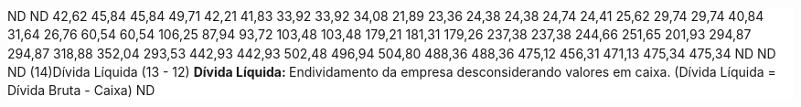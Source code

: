 <td data-col='trimBalanco' class='trimData'>ND</td>
<td data-col='trimBalanco' class='trimData'>ND</td>
<td class='negativeNumber trimData' data-col='trimBalanco'>42,62</td>
<td class='negativeNumber'>45,84</td>
<td class='negativeNumber trimData' data-col='trimBalanco'>45,84</td>
<td class='negativeNumber trimData' data-col='trimBalanco'>49,71</td>
<td class='negativeNumber trimData' data-col='trimBalanco'>42,21</td>
<td class='negativeNumber trimData' data-col='trimBalanco'>41,83</td>
<td class='negativeNumber'>33,92</td>
<td class='negativeNumber trimData' data-col='trimBalanco'>33,92</td>
<td class='negativeNumber trimData' data-col='trimBalanco'>34,08</td>
<td class='negativeNumber trimData' data-col='trimBalanco'>21,89</td>
<td class='negativeNumber trimData' data-col='trimBalanco'>23,36</td>
<td class='negativeNumber'>24,38</td>
<td class='negativeNumber trimData' data-col='trimBalanco'>24,38</td>
<td class='negativeNumber trimData' data-col='trimBalanco'>24,74</td>
<td class='negativeNumber trimData' data-col='trimBalanco'>24,41</td>
<td class='negativeNumber trimData' data-col='trimBalanco'>25,62</td>
<td class='negativeNumber'>29,74</td>
<td class='negativeNumber trimData' data-col='trimBalanco'>29,74</td>
<td class='negativeNumber trimData' data-col='trimBalanco'>40,84</td>
<td class='negativeNumber trimData' data-col='trimBalanco'>31,64</td>
<td class='negativeNumber trimData' data-col='trimBalanco'>26,76</td>
<td class='negativeNumber'>60,54</td>
<td class='negativeNumber trimData' data-col='trimBalanco'>60,54</td>
<td class='negativeNumber trimData' data-col='trimBalanco'>106,25</td>
<td class='negativeNumber trimData' data-col='trimBalanco'>87,94</td>
<td class='negativeNumber trimData' data-col='trimBalanco'>93,72</td>
<td class='negativeNumber'>103,48</td>
<td class='negativeNumber trimData' data-col='trimBalanco'>103,48</td>
<td class='negativeNumber trimData' data-col='trimBalanco'>179,21</td>
<td class='negativeNumber trimData' data-col='trimBalanco'>181,31</td>
<td class='negativeNumber trimData' data-col='trimBalanco'>179,26</td>
<td class='negativeNumber'>237,38</td>
<td class='negativeNumber trimData' data-col='trimBalanco'>237,38</td>
<td class='negativeNumber trimData' data-col='trimBalanco'>244,66</td>
<td class='negativeNumber trimData' data-col='trimBalanco'>251,65</td>
<td class='negativeNumber trimData' data-col='trimBalanco'>201,93</td>
<td class='negativeNumber'>294,87</td>
<td class='negativeNumber trimData' data-col='trimBalanco'>294,87</td>
<td class='negativeNumber trimData' data-col='trimBalanco'>318,88</td>
<td class='negativeNumber trimData' data-col='trimBalanco'>352,04</td>
<td class='negativeNumber trimData' data-col='trimBalanco'>293,53</td>
<td class='negativeNumber'>442,93</td>
<td class='negativeNumber trimData' data-col='trimBalanco'>442,93</td>
<td class='negativeNumber trimData' data-col='trimBalanco'>502,48</td>
<td class='negativeNumber trimData' data-col='trimBalanco'>496,94</td>
<td class='negativeNumber trimData' data-col='trimBalanco'>504,80</td>
<td class='negativeNumber'>488,36</td>
<td class='negativeNumber trimData' data-col='trimBalanco'>488,36</td>
<td class='negativeNumber trimData' data-col='trimBalanco'>475,12</td>
<td class='negativeNumber trimData' data-col='trimBalanco'>456,31</td>
<td class='negativeNumber trimData' data-col='trimBalanco'>471,13</td>
<td class='negativeNumber'>475,34</td>
<td class='negativeNumber trimData' data-col='trimBalanco'>475,34</td>
<td data-col='trimBalanco' class='trimData'>ND</td>
<td data-col='trimBalanco' class='trimData'>ND</td>
<td data-col='trimBalanco' class='trimData'>ND</td>
</tr>
<tr>
<td class='leftAlignCell rowDescription fixedLeftColumn tooltip'>(14)Dívida Líquida (13 - 12) <span class='tooltiptext'><b>Dívida Líquida: </b>Endividamento da empresa desconsiderando valores em caixa. (Dívida Líquida = Dívida Bruta - Caixa)</span></td>
<td>ND</td>